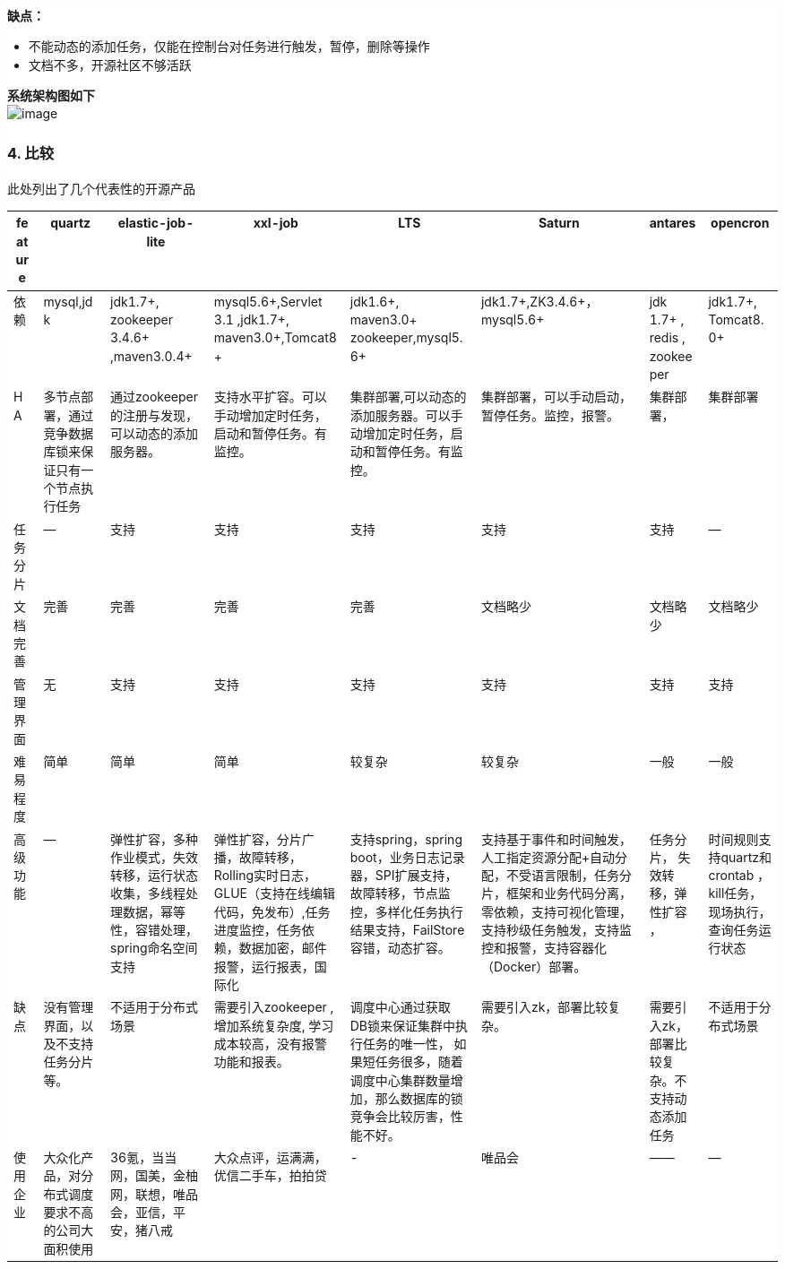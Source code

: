 **缺点：**  
- 不能动态的添加任务，仅能在控制台对任务进行触发，暂停，删除等操作
- 文档不多，开源社区不够活跃

**系统架构图如下**  
![image](https://raw.githubusercontent.com/wsk1103/images/master/timer/11.png)

### 4. 比较
此处列出了几个代表性的开源产品

|feature | quartz|elastic-job-lite|xxl-job|LTS|Saturn|antares|opencron|
|-----|----|-----|----|----|----|----|------|
|依赖|mysql,jdk|jdk1.7+, zookeeper 3.4.6+ ,maven3.0.4+ |mysql5.6+,Servlet 3.1 ,jdk1.7+, maven3.0+,Tomcat8 +|jdk1.6+, maven3.0+ zookeeper,mysql5.6+|jdk1.7+,ZK3.4.6+，mysql5.6+|jdk 1.7+ , redis , zookeeper|jdk1.7+, Tomcat8.0+
HA|多节点部署，通过竞争数据库锁来保证只有一个节点执行任务|通过zookeeper的注册与发现，可以动态的添加服务器。| 支持水平扩容。可以手动增加定时任务，启动和暂停任务。有监控。|集群部署,可以动态的添加服务器。可以手动增加定时任务，启动和暂停任务。有监控。|集群部署，可以手动启动，暂停任务。监控，报警。|集群部署，|集群部署|—|
|任务分片|—|支持|支持|支持|支持|支持|—
|文档完善|完善|完善|完善|完善|文档略少|文档略少|文档略少|
|管理界面|无|支持|支持|支持|支持|支持|支持|
|难易程度|简单|简单|简单|较复杂|较复杂|一般|一般
|高级功能|—|弹性扩容，多种作业模式，失效转移，运行状态收集，多线程处理数据，幂等性，容错处理，spring命名空间支持|弹性扩容，分片广播，故障转移，Rolling实时日志，GLUE（支持在线编辑代码，免发布）,任务进度监控，任务依赖，数据加密，邮件报警，运行报表，国际化|支持spring，spring boot，业务日志记录器，SPI扩展支持，故障转移，节点监控，多样化任务执行结果支持，FailStore容错，动态扩容。|支持基于事件和时间触发，人工指定资源分配+自动分配，不受语言限制，任务分片，框架和业务代码分离，零依赖，支持可视化管理，支持秒级任务触发，支持监控和报警，支持容器化（Docker）部署。|任务分片， 失效转移，弹性扩容 ，|时间规则支持quartz和crontab ，kill任务， 现场执行，查询任务运行状态|
|缺点|没有管理界面，以及不支持任务分片等。|不适用于分布式场景|需要引入zookeeper ,  增加系统复杂度, 学习成本较高，没有报警功能和报表。|调度中心通过获取 DB锁来保证集群中执行任务的唯一性， 如果短任务很多，随着调度中心集群数量增加，那么数据库的锁竞争会比较厉害，性能不好。|需要引入zk，部署比较复杂。|需要引入zk，部署比较复杂。不支持动态添加任务|不适用于分布式场景|
|使用企业|大众化产品，对分布式调度要求不高的公司大面积使用|36氪，当当网，国美，金柚网，联想，唯品会，亚信，平安，猪八戒|大众点评，运满满，优信二手车，拍拍贷|-|唯品会|——|—|
